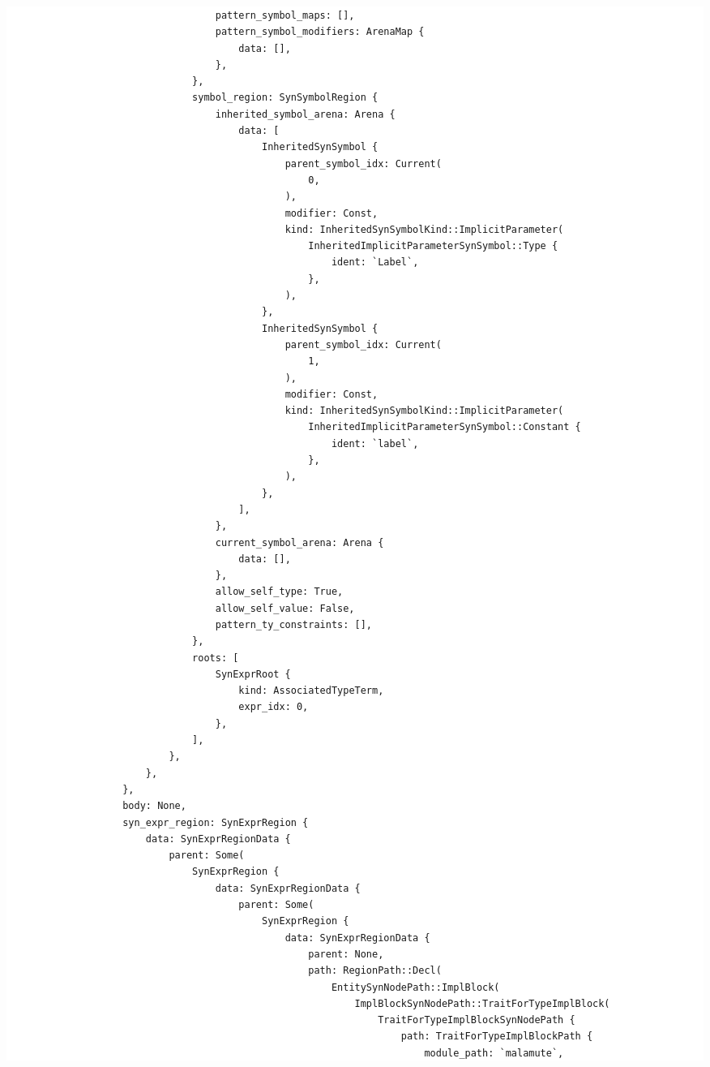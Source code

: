                                         pattern_symbol_maps: [],
                                        pattern_symbol_modifiers: ArenaMap {
                                            data: [],
                                        },
                                    },
                                    symbol_region: SynSymbolRegion {
                                        inherited_symbol_arena: Arena {
                                            data: [
                                                InheritedSynSymbol {
                                                    parent_symbol_idx: Current(
                                                        0,
                                                    ),
                                                    modifier: Const,
                                                    kind: InheritedSynSymbolKind::ImplicitParameter(
                                                        InheritedImplicitParameterSynSymbol::Type {
                                                            ident: `Label`,
                                                        },
                                                    ),
                                                },
                                                InheritedSynSymbol {
                                                    parent_symbol_idx: Current(
                                                        1,
                                                    ),
                                                    modifier: Const,
                                                    kind: InheritedSynSymbolKind::ImplicitParameter(
                                                        InheritedImplicitParameterSynSymbol::Constant {
                                                            ident: `label`,
                                                        },
                                                    ),
                                                },
                                            ],
                                        },
                                        current_symbol_arena: Arena {
                                            data: [],
                                        },
                                        allow_self_type: True,
                                        allow_self_value: False,
                                        pattern_ty_constraints: [],
                                    },
                                    roots: [
                                        SynExprRoot {
                                            kind: AssociatedTypeTerm,
                                            expr_idx: 0,
                                        },
                                    ],
                                },
                            },
                        },
                        body: None,
                        syn_expr_region: SynExprRegion {
                            data: SynExprRegionData {
                                parent: Some(
                                    SynExprRegion {
                                        data: SynExprRegionData {
                                            parent: Some(
                                                SynExprRegion {
                                                    data: SynExprRegionData {
                                                        parent: None,
                                                        path: RegionPath::Decl(
                                                            EntitySynNodePath::ImplBlock(
                                                                ImplBlockSynNodePath::TraitForTypeImplBlock(
                                                                    TraitForTypeImplBlockSynNodePath {
                                                                        path: TraitForTypeImplBlockPath {
                                                                            module_path: `malamute`,